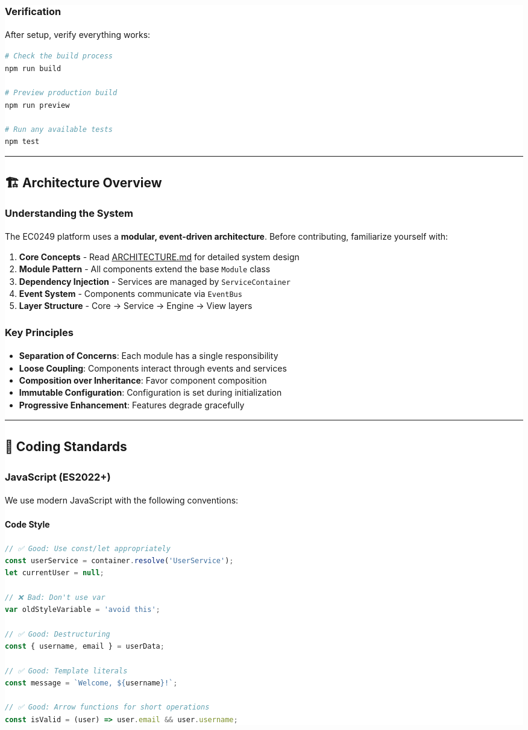 ### Verification

After setup, verify everything works:

```bash
# Check the build process
npm run build

# Preview production build
npm run preview

# Run any available tests
npm test
```

---

## 🏗️ Architecture Overview

### Understanding the System

The EC0249 platform uses a **modular, event-driven architecture**. Before contributing, familiarize yourself with:

1. **Core Concepts** - Read [ARCHITECTURE.md](ARCHITECTURE.md) for detailed system design
2. **Module Pattern** - All components extend the base `Module` class
3. **Dependency Injection** - Services are managed by `ServiceContainer`
4. **Event System** - Components communicate via `EventBus`
5. **Layer Structure** - Core → Service → Engine → View layers

### Key Principles

- **Separation of Concerns**: Each module has a single responsibility
- **Loose Coupling**: Components interact through events and services
- **Composition over Inheritance**: Favor component composition
- **Immutable Configuration**: Configuration is set during initialization
- **Progressive Enhancement**: Features degrade gracefully

---

## 📝 Coding Standards

### JavaScript (ES2022+)

We use modern JavaScript with the following conventions:

#### Code Style

```javascript
// ✅ Good: Use const/let appropriately
const userService = container.resolve('UserService');
let currentUser = null;

// ❌ Bad: Don't use var
var oldStyleVariable = 'avoid this';

// ✅ Good: Destructuring
const { username, email } = userData;

// ✅ Good: Template literals
const message = `Welcome, ${username}!`;

// ✅ Good: Arrow functions for short operations
const isValid = (user) => user.email && user.username;

```